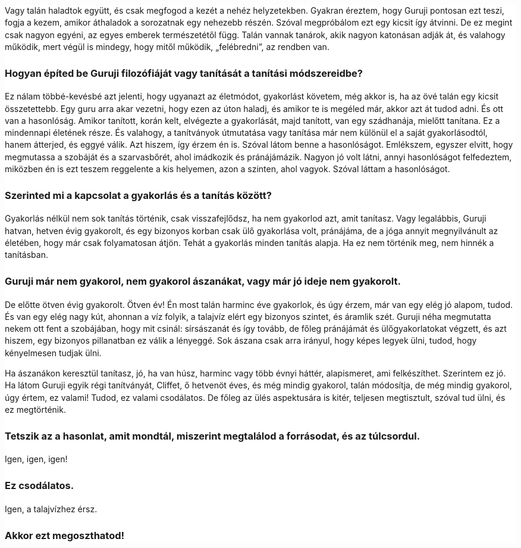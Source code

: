 Vagy talán haladtok együtt, és csak megfogod a kezét a nehéz helyzetekben. Gyakran éreztem, hogy Guruji pontosan ezt teszi, fogja a kezem, amikor áthaladok a sorozatnak egy nehezebb részén. Szóval megpróbálom ezt egy kicsit így átvinni. De ez megint csak nagyon egyéni, az egyes emberek természetétől függ. Talán vannak tanárok, akik nagyon katonásan adják át, és valahogy működik, mert végül is mindegy, hogy mitől működik, „felébredni”, az rendben van.

### Hogyan építed be Guruji filozófiáját vagy tanítását a tanítási módszereidbe?

Ez nálam többé-kevésbé azt jelenti, hogy ugyanazt az életmódot, gyakorlást követem, még akkor is, ha az övé talán egy kicsit összetettebb. Egy guru arra akar vezetni, hogy ezen az úton haladj, és amikor te is megéled már, akkor azt át tudod adni. És ott van a hasonlóság. Amikor tanított, korán kelt, elvégezte a gyakorlását, majd tanított, van egy szádhanája, mielőtt tanítana. Ez a mindennapi életének része. És valahogy, a tanítványok útmutatása vagy tanítása már nem különül el a saját gyakorlásodtól, hanem átterjed, és eggyé válik. Azt hiszem, így érzem én is. Szóval látom benne a hasonlóságot. Emlékszem, egyszer elvitt, hogy megmutassa a szobáját és a szarvasbőrét, ahol imádkozik és pránájámázik. Nagyon jó volt látni, annyi hasonlóságot felfedeztem, miközben én is ezt teszem reggelente a kis helyemen, azon a szinten, ahol vagyok. Szóval láttam a hasonlóságot.

### Szerinted mi a kapcsolat a gyakorlás és a tanítás között?

Gyakorlás nélkül nem sok tanítás történik, csak visszafejlődsz, ha nem gyakorlod azt, amit tanítasz. Vagy legalábbis, Guruji hatvan, hetven évig gyakorolt, és egy bizonyos korban csak ülő gyakorlása  volt, pránájáma, de a jóga annyit megnyilvánult az életében, hogy már csak folyamatosan átjön. Tehát a gyakorlás minden tanítás alapja. Ha ez nem történik meg, nem hinnék a tanításban.

### Guruji már nem gyakorol, nem gyakorol ászanákat, vagy már jó ideje nem gyakorolt.

De előtte ötven évig gyakorolt. Ötven év! Én most talán harminc éve gyakorlok, és úgy érzem, már van egy elég jó alapom, tudod. És van egy elég nagy kút, ahonnan a víz folyik, a talajvíz elért egy bizonyos szintet, és áramlik szét. Guruji néha megmutatta nekem ott fent a szobájában, hogy mit csinál: sírsászanát és így tovább, de főleg pránájámát és ülőgyakorlatokat végzett, és azt hiszem, egy bizonyos pillanatban ez válik a lényeggé. Sok ászana csak arra irányul, hogy képes legyek ülni, tudod, hogy kényelmesen tudjak ülni.

Ha ászanákon keresztül tanítasz, jó, ha van húsz, harminc vagy több évnyi háttér, alapismeret, ami felkészíthet. Szerintem ez jó. Ha látom Guruji egyik régi tanítványát, Cliffet, ő hetvenöt éves, és még mindig gyakorol, talán módosítja, de még mindig gyakorol, úgy értem, ez valami! Tudod, ez valami csodálatos. De főleg az ülés aspektusára is kitér, teljesen megtisztult, szóval tud ülni, és ez megtörténik.

### Tetszik az a hasonlat, amit mondtál, miszerint megtalálod a forrásodat, és az túlcsordul.

Igen, igen, igen!

### Ez csodálatos.

Igen, a talajvízhez érsz.

### Akkor ezt megoszthatod!
